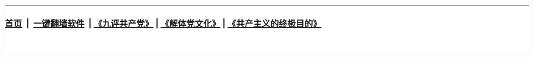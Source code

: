 
------------------------
#### [首页](https://github.com/gfw-breaker/banned-news3/blob/master/README.md) &nbsp;|&nbsp; [一键翻墙软件](https://github.com/gfw-breaker/nogfw/blob/master/README.md) &nbsp;| [《九评共产党》](https://github.com/gfw-breaker/9ping.md/blob/master/README.md#九评之一评共产党是什么) | [《解体党文化》](https://github.com/gfw-breaker/jtdwh.md/blob/master/README.md) | [《共产主义的终极目的》](https://github.com/gfw-breaker/gczydzjmd.md/blob/master/README.md)


<img src='http://gfw-breaker.win/banned-news3/pages/nsc412/n13837562.md' width='0px' height='0px'/>